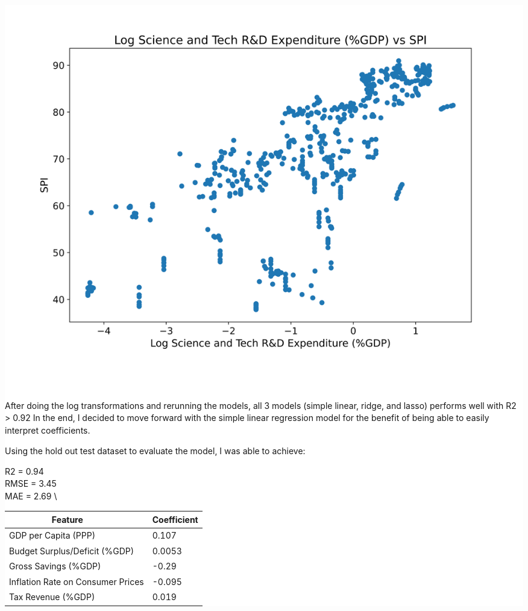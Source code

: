 ![log RDvSPI](/assets/article_images/2020-09-16-Social_Progress_Index/logRD_SPI.svg)

</br>

After doing the log transformations and rerunning the models, all 3 models (simple linear, ridge, and lasso) performs well with R2 > 0.92 In the end, I decided to move forward with the simple linear regression model for the benefit of being able to easily interpret coefficients.

Using the hold out test dataset to evaluate the model, I was able to achieve:

R2 = 0.94 \
RMSE = 3.45 \
MAE = 2.69 \

| Feature &nbsp; &nbsp; &nbsp; &nbsp;    | Coefficient                       |
|----------------------------------------|-----------------------------------|
| GDP per Capita (PPP)                   |  0.107                            |
| Budget Surplus/Deficit (%GDP)          |  0.0053                           |
| Gross Savings (%GDP)                   | -0.29                             |
| Inflation Rate on Consumer Prices      | -0.095                            |
| Tax Revenue (%GDP)                     |  0.019                            |

